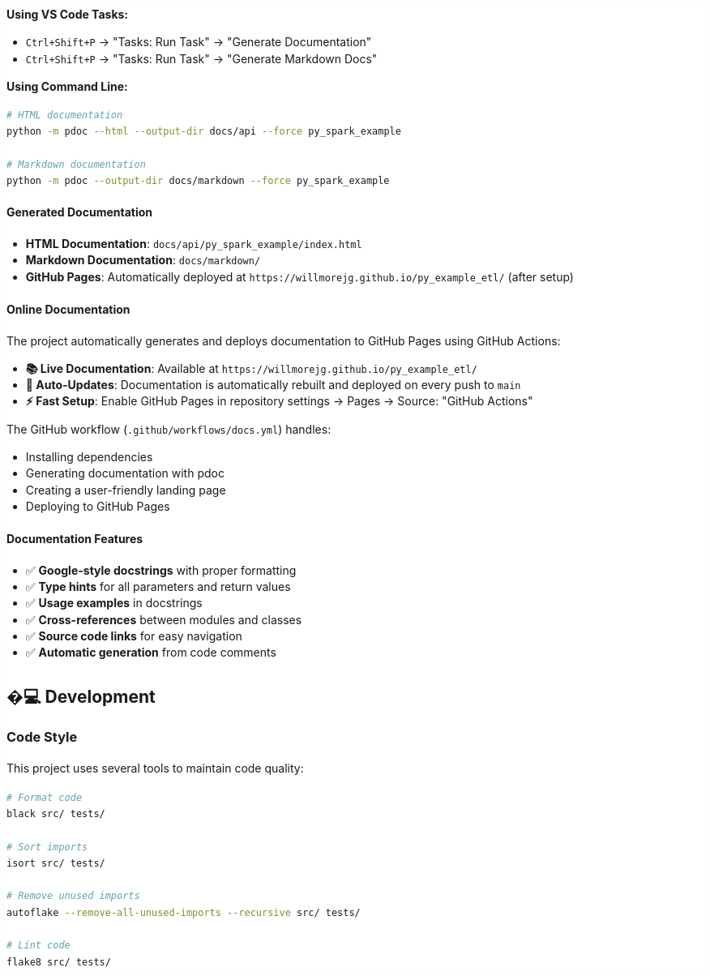 **Using VS Code Tasks:**

- `Ctrl+Shift+P` → "Tasks: Run Task" → "Generate Documentation"
- `Ctrl+Shift+P` → "Tasks: Run Task" → "Generate Markdown Docs"

**Using Command Line:**

```bash
# HTML documentation
python -m pdoc --html --output-dir docs/api --force py_spark_example

# Markdown documentation
python -m pdoc --output-dir docs/markdown --force py_spark_example
```

#### Generated Documentation

- **HTML Documentation**: `docs/api/py_spark_example/index.html`
- **Markdown Documentation**: `docs/markdown/`
- **GitHub Pages**: Automatically deployed at `https://willmorejg.github.io/py_example_etl/` (after setup)

#### Online Documentation

The project automatically generates and deploys documentation to GitHub Pages using GitHub Actions:

- **📚 Live Documentation**: Available at `https://willmorejg.github.io/py_example_etl/`
- **🔄 Auto-Updates**: Documentation is automatically rebuilt and deployed on every push to `main`
- **⚡ Fast Setup**: Enable GitHub Pages in repository settings → Pages → Source: "GitHub Actions"

The GitHub workflow (`.github/workflows/docs.yml`) handles:

- Installing dependencies
- Generating documentation with pdoc
- Creating a user-friendly landing page
- Deploying to GitHub Pages

#### Documentation Features

- ✅ **Google-style docstrings** with proper formatting
- ✅ **Type hints** for all parameters and return values
- ✅ **Usage examples** in docstrings
- ✅ **Cross-references** between modules and classes
- ✅ **Source code links** for easy navigation
- ✅ **Automatic generation** from code comments

## �💻 Development

### Code Style

This project uses several tools to maintain code quality:

```bash
# Format code
black src/ tests/

# Sort imports
isort src/ tests/

# Remove unused imports
autoflake --remove-all-unused-imports --recursive src/ tests/

# Lint code
flake8 src/ tests/
```
